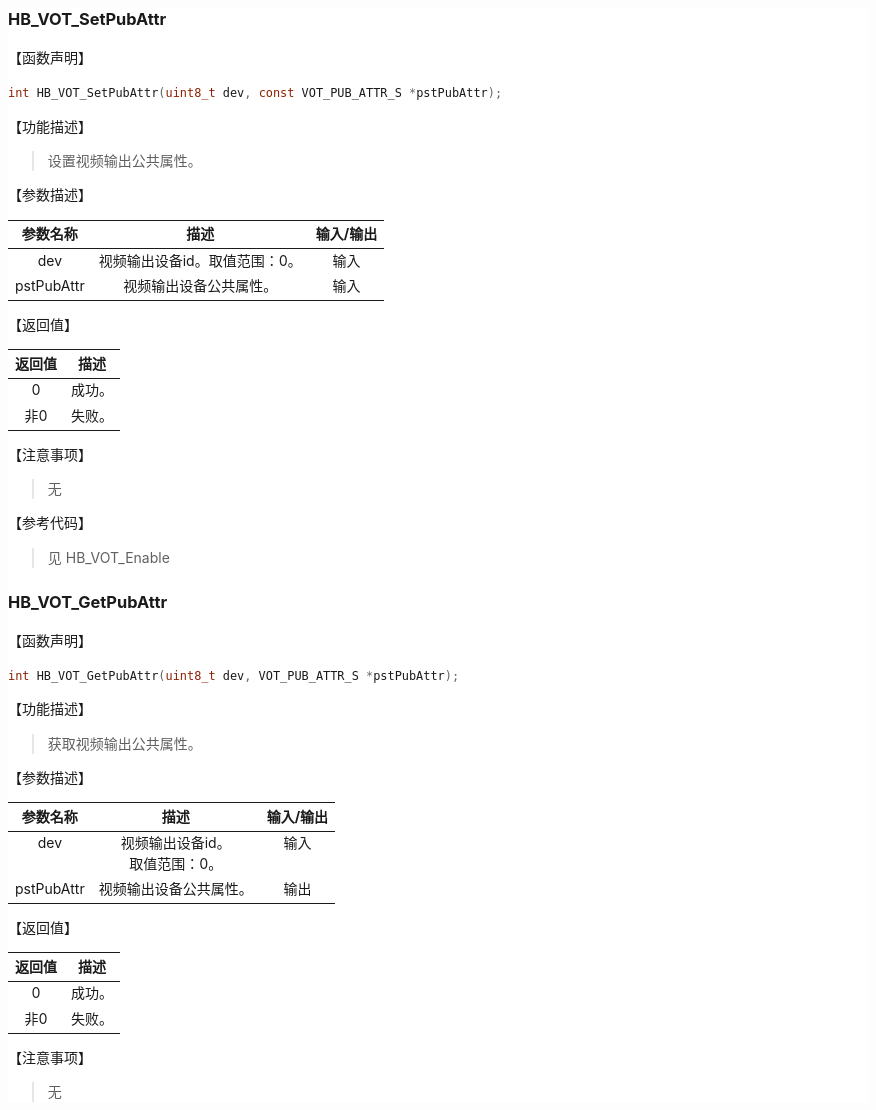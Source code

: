 ### HB_VOT_SetPubAttr
【函数声明】
```C
int HB_VOT_SetPubAttr(uint8_t dev, const VOT_PUB_ATTR_S *pstPubAttr);
```
【功能描述】
> 设置视频输出公共属性。

【参数描述】

|  参数名称  |             描述              | 输入/输出 |
| :--------: | :---------------------------: | :-------: |
|    dev     | 视频输出设备id。取值范围：0。 |   输入    |
| pstPubAttr |    视频输出设备公共属性。     |   输入    |

【返回值】

| 返回值 |  描述  |
| :----: | :----: |
|   0    | 成功。 |
|  非0   | 失败。 |

【注意事项】
> 无

【参考代码】
> 见 HB_VOT_Enable

### HB_VOT_GetPubAttr
【函数声明】
```C
int HB_VOT_GetPubAttr(uint8_t dev, VOT_PUB_ATTR_S *pstPubAttr);
```
【功能描述】
> 获取视频输出公共属性。

【参数描述】

|  参数名称  |                描述                | 输入/输出 |
| :--------: | :--------------------------------: | :-------: |
|    dev     | 视频输出设备id。<br/>取值范围：0。 |   输入    |
| pstPubAttr |       视频输出设备公共属性。       |   输出    |

【返回值】

| 返回值 |  描述  |
| :----: | :----: |
|   0    | 成功。 |
|  非0   | 失败。 |

【注意事项】
> 无
